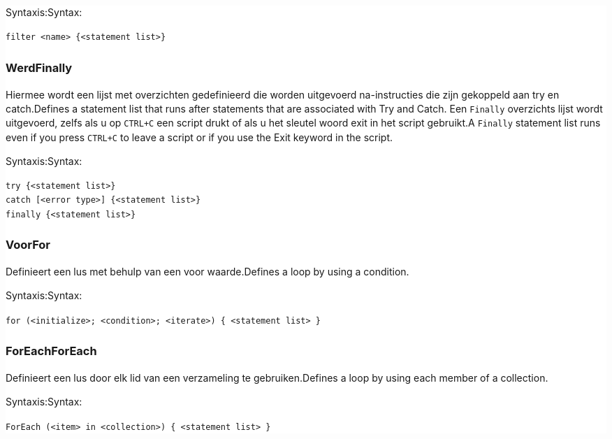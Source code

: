 <span data-ttu-id="5d6e4-246">Syntaxis:</span><span class="sxs-lookup"><span data-stu-id="5d6e4-246">Syntax:</span></span>

```Syntax
filter <name> {<statement list>}
```

### <a name="finally"></a><span data-ttu-id="5d6e4-247">Werd</span><span class="sxs-lookup"><span data-stu-id="5d6e4-247">Finally</span></span>

<span data-ttu-id="5d6e4-248">Hiermee wordt een lijst met overzichten gedefinieerd die worden uitgevoerd na-instructies die zijn gekoppeld aan try en catch.</span><span class="sxs-lookup"><span data-stu-id="5d6e4-248">Defines a statement list that runs after statements that are associated with Try and Catch.</span></span> <span data-ttu-id="5d6e4-249">Een `Finally` overzichts lijst wordt uitgevoerd, zelfs als u op `CTRL+C` een script drukt of als u het sleutel woord exit in het script gebruikt.</span><span class="sxs-lookup"><span data-stu-id="5d6e4-249">A `Finally` statement list runs even if you press `CTRL+C` to leave a script or if you use the Exit keyword in the script.</span></span>

<span data-ttu-id="5d6e4-250">Syntaxis:</span><span class="sxs-lookup"><span data-stu-id="5d6e4-250">Syntax:</span></span>

```Syntax
try {<statement list>}
catch [<error type>] {<statement list>}
finally {<statement list>}
```

### <a name="for"></a><span data-ttu-id="5d6e4-251">Voor</span><span class="sxs-lookup"><span data-stu-id="5d6e4-251">For</span></span>

<span data-ttu-id="5d6e4-252">Definieert een lus met behulp van een voor waarde.</span><span class="sxs-lookup"><span data-stu-id="5d6e4-252">Defines a loop by using a condition.</span></span>

<span data-ttu-id="5d6e4-253">Syntaxis:</span><span class="sxs-lookup"><span data-stu-id="5d6e4-253">Syntax:</span></span>

```Syntax
for (<initialize>; <condition>; <iterate>) { <statement list> }
```

### <a name="foreach"></a><span data-ttu-id="5d6e4-254">ForEach</span><span class="sxs-lookup"><span data-stu-id="5d6e4-254">ForEach</span></span>

<span data-ttu-id="5d6e4-255">Definieert een lus door elk lid van een verzameling te gebruiken.</span><span class="sxs-lookup"><span data-stu-id="5d6e4-255">Defines a loop by using each member of a collection.</span></span>

<span data-ttu-id="5d6e4-256">Syntaxis:</span><span class="sxs-lookup"><span data-stu-id="5d6e4-256">Syntax:</span></span>

```Syntax
ForEach (<item> in <collection>) { <statement list> }
```
